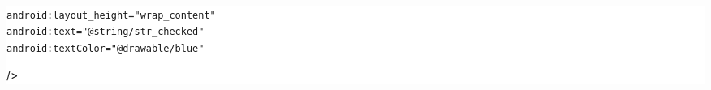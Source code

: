     android:layout_height="wrap_content"  
    android:text="@string/str_checked"  
    android:textColor="@drawable/blue"  
  />  
</LinearLayout> 

